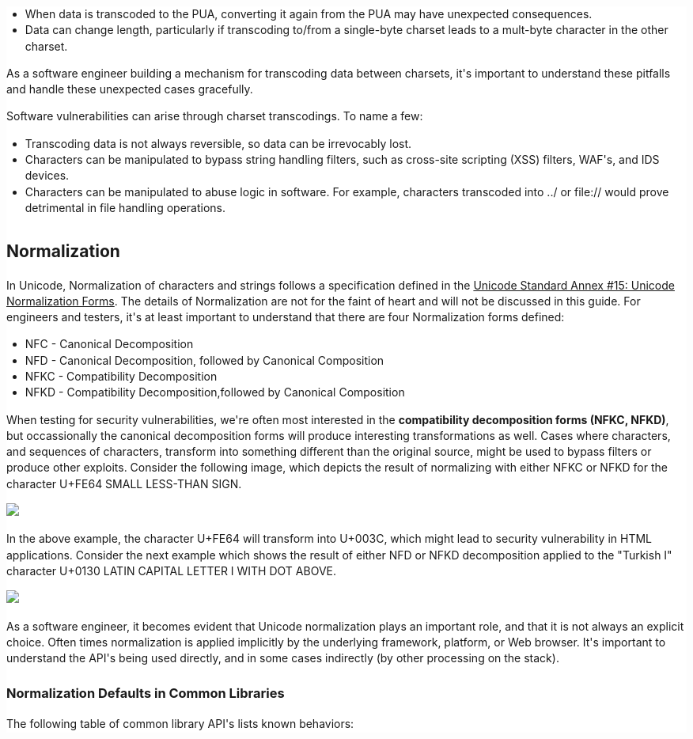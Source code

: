 * When data is transcoded to the PUA, converting it again from the PUA may have unexpected consequences.
* Data can change length, particularly if transcoding to/from a single-byte charset leads to a mult-byte character in the other charset. 

As a software engineer building a mechanism for transcoding data between charsets, it's important to understand these pitfalls and handle these unexpected cases gracefully.

Software vulnerabilities can arise through charset transcodings. To name a few:

* Transcoding data is not always reversible, so data can be irrevocably lost.
* Characters can be manipulated to bypass string handling filters, such as cross-site scripting (XSS) filters, WAF's, and IDS devices.
* Characters can be manipulated to abuse logic in software. For example, characters transcoded into ../ or file:// would prove detrimental in file handling operations. 

## <a id="normalization"></a>Normalization

In Unicode, Normalization of characters and strings follows a specification defined in the <a href="http://unicode.org/reports/tr15/">Unicode Standard Annex #15: Unicode Normalization Forms</a>.  The details of Normalization are not for the faint of heart and will not be discussed in this guide. For engineers and testers, it's at least important to understand that there are four
Normalization forms defined: 

* NFC - Canonical Decomposition
* NFD - Canonical Decomposition, followed by Canonical Composition
* NFKC - Compatibility Decomposition
* NFKD - Compatibility Decomposition,followed by Canonical Composition

When testing for security vulnerabilities, we're often most interested in the <strong>compatibility decomposition forms (NFKC, NFKD)</strong>, but occassionally the canonical decomposition forms will produce interesting transformations as well. Cases where characters, and sequences of characters, transform into something different than the original source, might be used to bypass filters or produce other exploits.  Consider the following image, which depicts the result of normalizing with either NFKC or NFKD for the character <span class="uchar">U+FE64 SMALL LESS-THAN SIGN</span>.

<img class="center" style="max-width: 50%;" src="{{ site.url }}/img/normalization-nfkc-nfkd-003C.png" />

In the above example, the character U+FE64 will transform into U+003C, which might lead to security vulnerability in HTML applications. Consider the next example which shows the result of either NFD or NFKD decomposition applied to the "Turkish I" character <span class="uchar">U+0130 LATIN CAPITAL LETTER I WITH DOT ABOVE</span>.

<img class="center" style="max-width: 60%;" src="{{ site.url }}/img/normalization-turkish-i.png" />

As a software engineer, it becomes evident that Unicode normalization plays an important role, and that it is not always an explicit choice.  Often times normalization is applied implicitly by the underlying framework, platform, or Web browser.  It's important to understand the API's being used directly, and in some cases indirectly (by other processing on the stack). 

### <a id="normalization-apis"></a>Normalization Defaults in Common Libraries
The following table of common library API's lists known behaviors:
